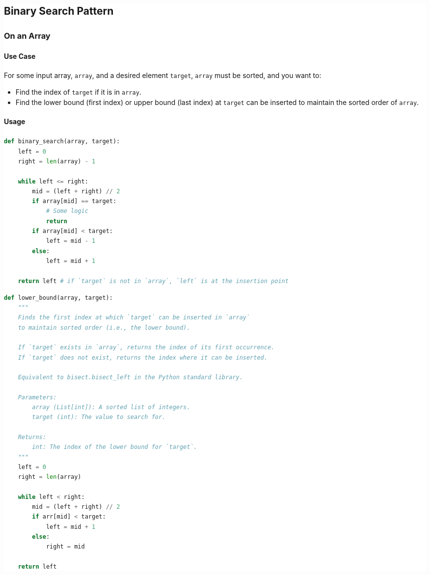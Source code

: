## Binary Search Pattern

### On an Array

#### Use Case

For some input array, `array`, and a desired element `target`, `array` must be sorted, and you want to:
- Find the index of `target` if it is in `array`.
- Find the lower bound (first index) or upper bound (last index) at `target` can be inserted to maintain the sorted order of `array`.

#### Usage

```python
def binary_search(array, target):
    left = 0
    right = len(array) - 1

    while left <= right:
        mid = (left + right) // 2
        if array[mid] == target:
            # Some logic
            return
        if array[mid] < target:
            left = mid - 1
        else:
            left = mid + 1

    return left # if `target` is not in `array`, `left` is at the insertion point
```

```python
def lower_bound(array, target):
    """
    Finds the first index at which `target` can be inserted in `array`
    to maintain sorted order (i.e., the lower bound).

    If `target` exists in `array`, returns the index of its first occurrence.
    If `target` does not exist, returns the index where it can be inserted.

    Equivalent to bisect.bisect_left in the Python standard library.

    Parameters:
        array (List[int]): A sorted list of integers.
        target (int): The value to search for.

    Returns:
        int: The index of the lower bound for `target`.
    """
    left = 0
    right = len(array)

    while left < right:
        mid = (left + right) // 2
        if arr[mid] < target:
            left = mid + 1
        else:
            right = mid

    return left
```
